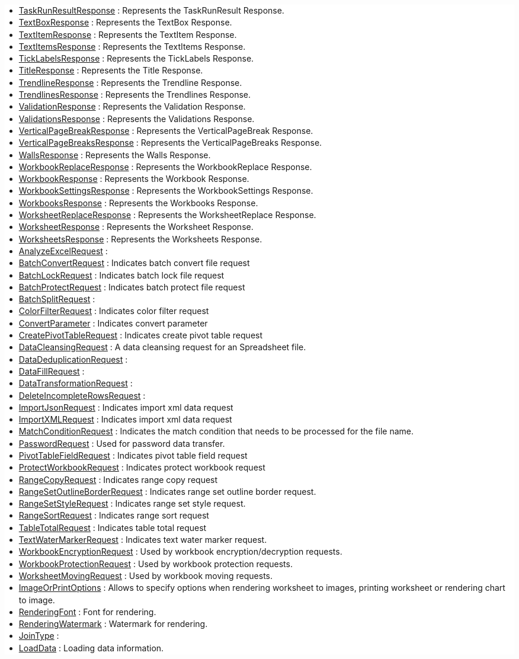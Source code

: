 - [TaskRunResultResponse](model/taskrunresultresponse)  :  Represents the TaskRunResult Response. 
- [TextBoxResponse](model/textboxresponse)  :  Represents the TextBox Response. 
- [TextItemResponse](model/textitemresponse)  :  Represents the TextItem Response. 
- [TextItemsResponse](model/textitemsresponse)  :  Represents the TextItems Response. 
- [TickLabelsResponse](model/ticklabelsresponse)  :  Represents the TickLabels Response. 
- [TitleResponse](model/titleresponse)  :  Represents the Title Response. 
- [TrendlineResponse](model/trendlineresponse)  :  Represents the Trendline Response. 
- [TrendlinesResponse](model/trendlinesresponse)  :  Represents the Trendlines Response. 
- [ValidationResponse](model/validationresponse)  :  Represents the Validation Response. 
- [ValidationsResponse](model/validationsresponse)  :  Represents the Validations Response. 
- [VerticalPageBreakResponse](model/verticalpagebreakresponse)  :  Represents the VerticalPageBreak Response. 
- [VerticalPageBreaksResponse](model/verticalpagebreaksresponse)  :  Represents the VerticalPageBreaks Response. 
- [WallsResponse](model/wallsresponse)  :  Represents the Walls Response. 
- [WorkbookReplaceResponse](model/workbookreplaceresponse)  :  Represents the WorkbookReplace Response. 
- [WorkbookResponse](model/workbookresponse)  :  Represents the Workbook Response. 
- [WorkbookSettingsResponse](model/workbooksettingsresponse)  :  Represents the WorkbookSettings Response. 
- [WorkbooksResponse](model/workbooksresponse)  :  Represents the Workbooks Response. 
- [WorksheetReplaceResponse](model/worksheetreplaceresponse)  :  Represents the WorksheetReplace Response. 
- [WorksheetResponse](model/worksheetresponse)  :  Represents the Worksheet Response. 
- [WorksheetsResponse](model/worksheetsresponse)  :  Represents the Worksheets Response. 
- [AnalyzeExcelRequest](model/analyzeexcelrequest)  :   
- [BatchConvertRequest](model/batchconvertrequest)  :  Indicates batch convert file request 
- [BatchLockRequest](model/batchlockrequest)  :  Indicates batch lock file request 
- [BatchProtectRequest](model/batchprotectrequest)  :  Indicates batch protect file request 
- [BatchSplitRequest](model/batchsplitrequest)  :   
- [ColorFilterRequest](model/colorfilterrequest)  :  Indicates color filter request 
- [ConvertParameter](model/convertparameter)  :  Indicates convert parameter 
- [CreatePivotTableRequest](model/createpivottablerequest)  :  Indicates create pivot table request 
- [DataCleansingRequest](model/datacleansingrequest)  :  A data cleansing request for an Spreadsheet file. 
- [DataDeduplicationRequest](model/datadeduplicationrequest)  :   
- [DataFillRequest](model/datafillrequest)  :   
- [DataTransformationRequest](model/datatransformationrequest)  :   
- [DeleteIncompleteRowsRequest](model/deleteincompleterowsrequest)  :   
- [ImportJsonRequest](model/importjsonrequest)  :  Indicates import xml data request 
- [ImportXMLRequest](model/importxmlrequest)  :  Indicates import xml data request 
- [MatchConditionRequest](model/matchconditionrequest)  :  Indicates the match condition that needs to be processed for the file name. 
- [PasswordRequest](model/passwordrequest)  :  Used for password data transfer. 
- [PivotTableFieldRequest](model/pivottablefieldrequest)  :  Indicates pivot table field request 
- [ProtectWorkbookRequest](model/protectworkbookrequest)  :  Indicates protect workbook request 
- [RangeCopyRequest](model/rangecopyrequest)  :  Indicates range copy request 
- [RangeSetOutlineBorderRequest](model/rangesetoutlineborderrequest)  :  Indicates range set outline border request. 
- [RangeSetStyleRequest](model/rangesetstylerequest)  :  Indicates range set style request. 
- [RangeSortRequest](model/rangesortrequest)  :  Indicates range sort request 
- [TableTotalRequest](model/tabletotalrequest)  :  Indicates table total request 
- [TextWaterMarkerRequest](model/textwatermarkerrequest)  :  Indicates text water marker request. 
- [WorkbookEncryptionRequest](model/workbookencryptionrequest)  :  Used by workbook encryption/decryption requests. 
- [WorkbookProtectionRequest](model/workbookprotectionrequest)  :  Used by workbook protection requests. 
- [WorksheetMovingRequest](model/worksheetmovingrequest)  :  Used by workbook moving requests. 
- [ImageOrPrintOptions](model/imageorprintoptions)  :  Allows to specify options when rendering worksheet to images, printing worksheet or rendering chart to image. 
- [RenderingFont](model/renderingfont)  :  Font for rendering. 
- [RenderingWatermark](model/renderingwatermark)  :  Watermark for rendering. 
- [JoinType](model/jointype)  :   
- [LoadData](model/loaddata)  :  Loading data information. 